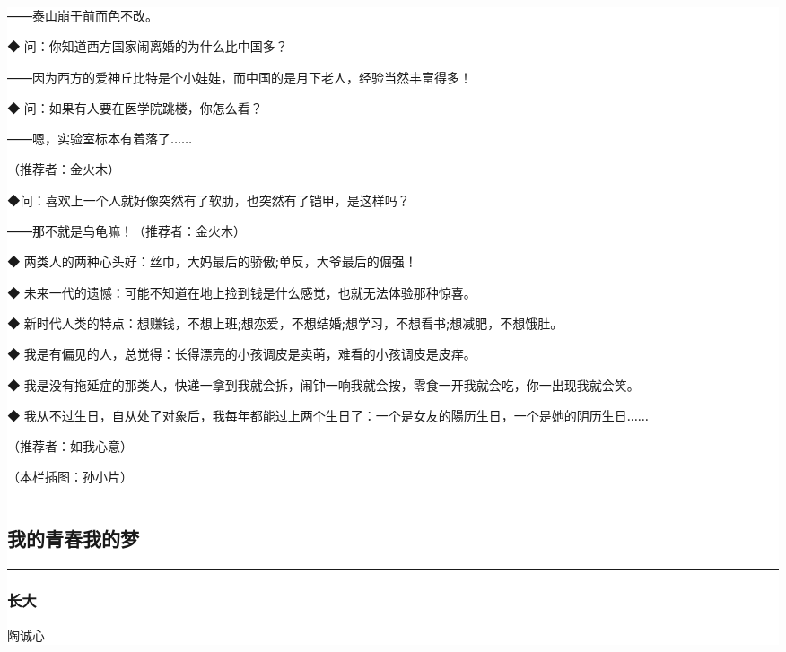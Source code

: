 ——泰山崩于前而色不改。

◆ 问：你知道西方国家闹离婚的为什么比中国多？

——因为西方的爱神丘比特是个小娃娃，而中国的是月下老人，经验当然丰富得多！

◆ 问：如果有人要在医学院跳楼，你怎么看？

——嗯，实验室标本有着落了……

（推荐者：金火木）

◆问：喜欢上一个人就好像突然有了软肋，也突然有了铠甲，是这样吗？

——那不就是乌龟嘛！（推荐者：金火木）

◆ 两类人的两种心头好：丝巾，大妈最后的骄傲;单反，大爷最后的倔强！

◆ 未来一代的遗憾：可能不知道在地上捡到钱是什么感觉，也就无法体验那种惊喜。

◆ 新时代人类的特点：想赚钱，不想上班;想恋爱，不想结婚;想学习，不想看书;想减肥，不想饿肚。

◆ 我是有偏见的人，总觉得：长得漂亮的小孩调皮是卖萌，难看的小孩调皮是皮痒。

◆ 我是没有拖延症的那类人，快递一拿到我就会拆，闹钟一响我就会按，零食一开我就会吃，你一出现我就会笑。

◆ 我从不过生日，自从处了对象后，我每年都能过上两个生日了：一个是女友的陽历生日，一个是她的阴历生日……

（推荐者：如我心意）

（本栏插图：孙小片）

---

## 我的青春我的梦

---

### 长大

陶诚心
